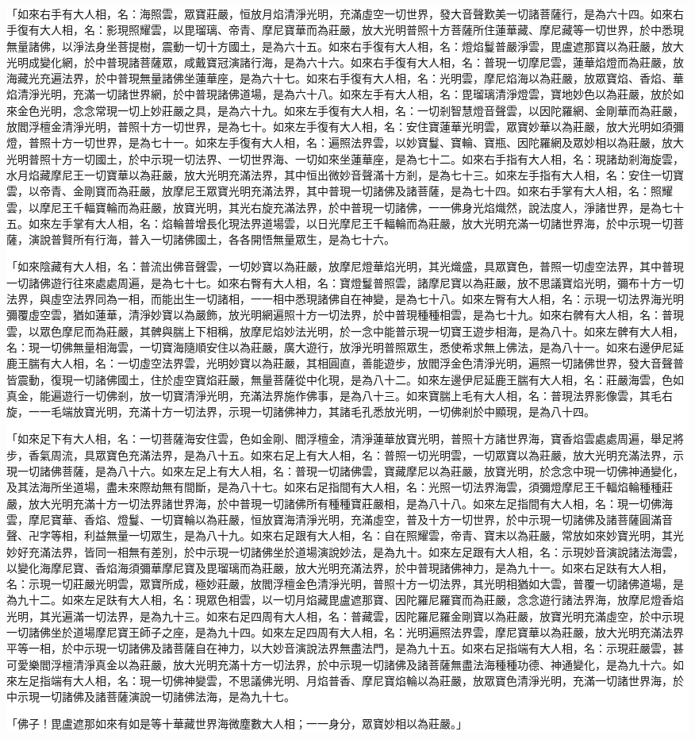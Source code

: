 「如來右手有大人相，名：海照雲，眾寶莊嚴，恒放月焰清淨光明，充滿虛空一切世界，發大音聲歎美一切諸菩薩行，是為六十四。如來右手復有大人相，名：影現照耀雲，以毘瑠璃、帝青、摩尼寶華而為莊嚴，放大光明普照十方菩薩所住蓮華藏、摩尼藏等一切世界，於中悉現無量諸佛，以淨法身坐菩提樹，震動一切十方國土，是為六十五。如來右手復有大人相，名：燈焰鬘普嚴淨雲，毘盧遮那寶以為莊嚴，放大光明成變化網，於中普現諸菩薩眾，咸戴寶冠演諸行海，是為六十六。如來右手復有大人相，名：普現一切摩尼雲，蓮華焰燈而為莊嚴，放海藏光充遍法界，於中普現無量諸佛坐蓮華座，是為六十七。如來右手復有大人相，名：光明雲，摩尼焰海以為莊嚴，放眾寶焰、香焰、華焰清淨光明，充滿一切諸世界網，於中普現諸佛道場，是為六十八。如來左手有大人相，名：毘瑠璃清淨燈雲，寶地妙色以為莊嚴，放於如來金色光明，念念常現一切上妙莊嚴之具，是為六十九。如來左手復有大人相，名：一切剎智慧燈音聲雲，以因陀羅網、金剛華而為莊嚴，放閻浮檀金清淨光明，普照十方一切世界，是為七十。如來左手復有大人相，名：安住寶蓮華光明雲，眾寶妙華以為莊嚴，放大光明如須彌燈，普照十方一切世界，是為七十一。如來左手復有大人相，名：遍照法界雲，以妙寶鬘、寶輪、寶瓶、因陀羅網及眾妙相以為莊嚴，放大光明普照十方一切國土，於中示現一切法界、一切世界海、一切如來坐蓮華座，是為七十二。如來右手指有大人相，名：現諸劫剎海旋雲，水月焰藏摩尼王一切寶華以為莊嚴，放大光明充滿法界，其中恒出微妙音聲滿十方剎，是為七十三。如來左手指有大人相，名：安住一切寶雲，以帝青、金剛寶而為莊嚴，放摩尼王眾寶光明充滿法界，其中普現一切諸佛及諸菩薩，是為七十四。如來右手掌有大人相，名：照耀雲，以摩尼王千輻寶輪而為莊嚴，放寶光明，其光右旋充滿法界，於中普現一切諸佛，一一佛身光焰熾然，說法度人，淨諸世界，是為七十五。如來左手掌有大人相，名：焰輪普增長化現法界道場雲，以日光摩尼王千輻輪而為莊嚴，放大光明充滿一切諸世界海，於中示現一切菩薩，演說普賢所有行海，普入一切諸佛國土，各各開悟無量眾生，是為七十六。

「如來陰藏有大人相，名：普流出佛音聲雲，一切妙寶以為莊嚴，放摩尼燈華焰光明，其光熾盛，具眾寶色，普照一切虛空法界，其中普現一切諸佛遊行往來處處周遍，是為七十七。如來右臀有大人相，名：寶燈鬘普照雲，諸摩尼寶以為莊嚴，放不思議寶焰光明，彌布十方一切法界，與虛空法界同為一相，而能出生一切諸相，一一相中悉現諸佛自在神變，是為七十八。如來左臀有大人相，名：示現一切法界海光明彌覆虛空雲，猶如蓮華，清淨妙寶以為嚴飾，放光明網遍照十方一切法界，於中普現種種相雲，是為七十九。如來右髀有大人相，名：普現雲，以眾色摩尼而為莊嚴，其髀與腨上下相稱，放摩尼焰妙法光明，於一念中能普示現一切寶王遊步相海，是為八十。如來左髀有大人相，名：現一切佛無量相海雲，一切寶海隨順安住以為莊嚴，廣大遊行，放淨光明普照眾生，悉使希求無上佛法，是為八十一。如來右邊伊尼延鹿王腨有大人相，名：一切虛空法界雲，光明妙寶以為莊嚴，其相圓直，善能遊步，放閻浮金色清淨光明，遍照一切諸佛世界，發大音聲普皆震動，復現一切諸佛國土，住於虛空寶焰莊嚴，無量菩薩從中化現，是為八十二。如來左邊伊尼延鹿王腨有大人相，名：莊嚴海雲，色如真金，能遍遊行一切佛剎，放一切寶清淨光明，充滿法界施作佛事，是為八十三。如來寶腨上毛有大人相，名：普現法界影像雲，其毛右旋，一一毛端放寶光明，充滿十方一切法界，示現一切諸佛神力，其諸毛孔悉放光明，一切佛剎於中顯現，是為八十四。

「如來足下有大人相，名：一切菩薩海安住雲，色如金剛、閻浮檀金，清淨蓮華放寶光明，普照十方諸世界海，寶香焰雲處處周遍，舉足將步，香氣周流，具眾寶色充滿法界，是為八十五。如來右足上有大人相，名：普照一切光明雲，一切眾寶以為莊嚴，放大光明充滿法界，示現一切諸佛菩薩，是為八十六。如來左足上有大人相，名：普現一切諸佛雲，寶藏摩尼以為莊嚴，放寶光明，於念念中現一切佛神通變化，及其法海所坐道場，盡未來際劫無有間斷，是為八十七。如來右足指間有大人相，名：光照一切法界海雲，須彌燈摩尼王千輻焰輪種種莊嚴，放大光明充滿十方一切法界諸世界海，於中普現一切諸佛所有種種寶莊嚴相，是為八十八。如來左足指間有大人相，名：現一切佛海雲，摩尼寶華、香焰、燈鬘、一切寶輪以為莊嚴，恒放寶海清淨光明，充滿虛空，普及十方一切世界，於中示現一切諸佛及諸菩薩圓滿音聲、卍字等相，利益無量一切眾生，是為八十九。如來右足跟有大人相，名：自在照耀雲，帝青、寶末以為莊嚴，常放如來妙寶光明，其光妙好充滿法界，皆同一相無有差別，於中示現一切諸佛坐於道場演說妙法，是為九十。如來左足跟有大人相，名：示現妙音演說諸法海雲，以變化海摩尼寶、香焰海須彌華摩尼寶及毘瑠璃而為莊嚴，放大光明充滿法界，於中普現諸佛神力，是為九十一。如來右足趺有大人相，名：示現一切莊嚴光明雲，眾寶所成，極妙莊嚴，放閻浮檀金色清淨光明，普照十方一切法界，其光明相猶如大雲，普覆一切諸佛道場，是為九十二。如來左足趺有大人相，名：現眾色相雲，以一切月焰藏毘盧遮那寶、因陀羅尼羅寶而為莊嚴，念念遊行諸法界海，放摩尼燈香焰光明，其光遍滿一切法界，是為九十三。如來右足四周有大人相，名：普藏雲，因陀羅尼羅金剛寶以為莊嚴，放寶光明充滿虛空，於中示現一切諸佛坐於道場摩尼寶王師子之座，是為九十四。如來左足四周有大人相，名：光明遍照法界雲，摩尼寶華以為莊嚴，放大光明充滿法界平等一相，於中示現一切諸佛及諸菩薩自在神力，以大妙音演說法界無盡法門，是為九十五。如來右足指端有大人相，名：示現莊嚴雲，甚可愛樂閻浮檀清淨真金以為莊嚴，放大光明充滿十方一切法界，於中示現一切諸佛及諸菩薩無盡法海種種功德、神通變化，是為九十六。如來左足指端有大人相，名：現一切佛神變雲，不思議佛光明、月焰普香、摩尼寶焰輪以為莊嚴，放眾寶色清淨光明，充滿一切諸世界海，於中示現一切諸佛及諸菩薩演說一切諸佛法海，是為九十七。

「佛子！毘盧遮那如來有如是等十華藏世界海微塵數大人相；一一身分，眾寶妙相以為莊嚴。」
